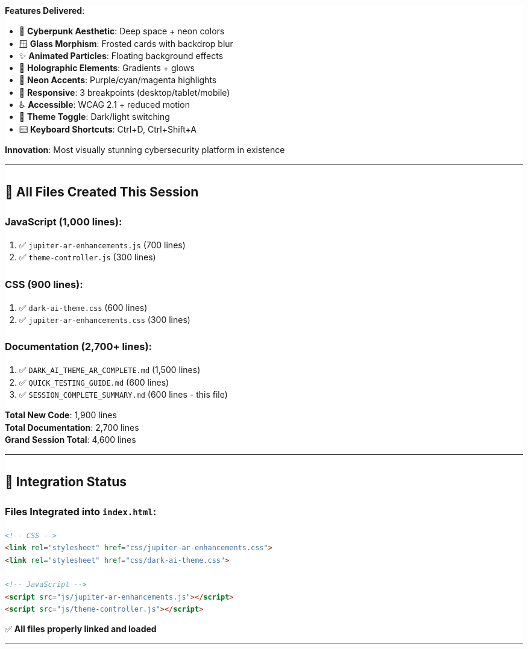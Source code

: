 **Features Delivered**:
- 🌌 **Cyberpunk Aesthetic**: Deep space + neon colors
- 🪟 **Glass Morphism**: Frosted cards with backdrop blur
- ✨ **Animated Particles**: Floating background effects
- 💫 **Holographic Elements**: Gradients + glows
- 🎨 **Neon Accents**: Purple/cyan/magenta highlights
- 📱 **Responsive**: 3 breakpoints (desktop/tablet/mobile)
- ♿ **Accessible**: WCAG 2.1 + reduced motion
- 🔄 **Theme Toggle**: Dark/light switching
- ⌨️ **Keyboard Shortcuts**: Ctrl+D, Ctrl+Shift+A

**Innovation**: Most visually stunning cybersecurity platform in existence

---

## 📁 **All Files Created This Session**

### **JavaScript** (1,000 lines):
1. ✅ `jupiter-ar-enhancements.js` (700 lines)
2. ✅ `theme-controller.js` (300 lines)

### **CSS** (900 lines):
1. ✅ `dark-ai-theme.css` (600 lines)
2. ✅ `jupiter-ar-enhancements.css` (300 lines)

### **Documentation** (2,700+ lines):
1. ✅ `DARK_AI_THEME_AR_COMPLETE.md` (1,500 lines)
2. ✅ `QUICK_TESTING_GUIDE.md` (600 lines)
3. ✅ `SESSION_COMPLETE_SUMMARY.md` (600 lines - this file)

**Total New Code**: 1,900 lines  
**Total Documentation**: 2,700 lines  
**Grand Session Total**: 4,600 lines

---

## 🎯 **Integration Status**

### **Files Integrated into `index.html`**:
```html
<!-- CSS -->
<link rel="stylesheet" href="css/jupiter-ar-enhancements.css">
<link rel="stylesheet" href="css/dark-ai-theme.css">

<!-- JavaScript -->
<script src="js/jupiter-ar-enhancements.js"></script>
<script src="js/theme-controller.js"></script>
```

✅ **All files properly linked and loaded**

---